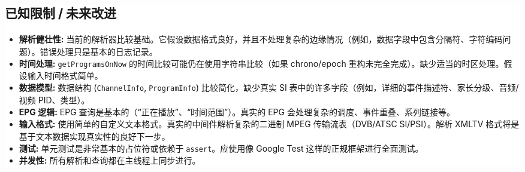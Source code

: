## 已知限制 / 未来改进

* **解析健壮性:** 当前的解析器比较基础。它假设数据格式良好，并且不处理复杂的边缘情况（例如，数据字段中包含分隔符、字符编码问题）。错误处理只是基本的日志记录。
* **时间处理:** `getProgramsOnNow` 的时间比较可能仍在使用字符串比较（如果 chrono/epoch 重构未完全完成）。缺少适当的时区处理。假设输入时间格式简单。
* **数据模型:** 数据结构 (`ChannelInfo`, `ProgramInfo`) 比较简化，缺少真实 SI 表中的许多字段（例如，详细的事件描述符、家长分级、音频/视频 PID、类型）。
* **EPG 逻辑:** EPG 查询是基本的（“正在播放”、“时间范围”）。真实的 EPG 会处理复杂的调度、事件重叠、系列链接等。
* **输入格式:** 使用简单的自定义文本格式。真实的中间件解析复杂的二进制 MPEG 传输流表（DVB/ATSC SI/PSI）。解析 XMLTV 格式将是基于文本数据实现真实性的良好下一步。
* **测试:** 单元测试是非常基本的占位符或依赖于 `assert`。应使用像 Google Test 这样的正规框架进行全面测试。
* **并发性:** 所有解析和查询都在主线程上同步进行。